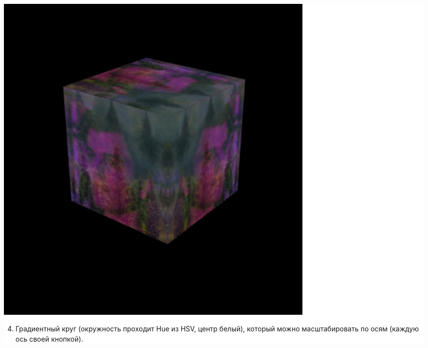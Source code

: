 ![Лабораторная 12 - задание 3]( docs/img/lab12_task3.jpg)

4. Градиентный круг (окружность проходит Hue из HSV, центр белый), который можно масштабировать по осям (каждую ось своей кнопкой).